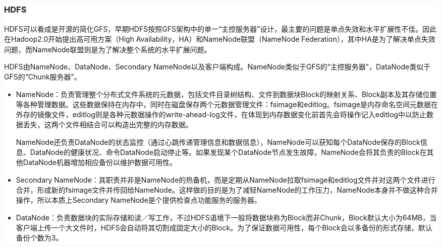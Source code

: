 ### HDFS

HDFS可以看成是开源的简化GFS，早期HDFS按照GFS架构中的单一“主控服务器”设计，最主要的问题是单点失效和水平扩展性不佳。因此在Hadoop2.0开始提出高可用方案（High Availability，HA）和NameNode联盟（NameNode Federation），其中HA是为了解决单点失效问题，而NameNode联盟则是为了解决整个系统的水平扩展问题。

HDFS由NameNode、DataNode、Secondary NameNode以及客户端构成。NameNode类似于GFS的“主控服务器”，DataNode类似于GFS的“Chunk服务器”。

- NameNode：负责管理整个分布式文件系统的元数据，包括文件目录树结构、文件到数据块Block的映射关系、Block副本及其存储位置等各种管理数据。这些数据保持在内存中，同时在磁盘保存两个元数据管理文件：fsimage和editlog。fsimage是内存命名空间元数据在外存的镜像文件，editlog则是各种元数据操作的write-ahead-log文件，在体现到内存数据变化前首先会将操作记入editlog中以防止数据丢失，这两个文件相结合可以构造出完整的内存数据。

  NameNode还负责DataNode的状态监控（通过心跳传递管理信息和数据信息），NameNode可以获知每个DataNode保存的Block信息、DataNode的健康状况、命令DataNode启动停止等。如果发现某个DataNode节点发生故障，NameNode会将其负责的Block在其他DataNode机器增加相应备份以维护数据可用性。

- Secondary NameNode：其职责并非是NameNode的热备机，而是定期从NameNode拉取fsimage和editlog文件并对这两个文件进行合并，形成新的fsimage文件并传回给NameNode。这样做的目的是为了减轻NameNode的工作压力，NameNode本身并不做这种合并操作，所以本质上Secondary NameNode是个提供检查点功能服务的服务器。

- DataNode：负责数据块的实际存储和读／写工作，不过HDFS语境下一般将数据块称为Block而非Chunk，Block默认大小为64MB，当客户端上传一个大文件时，HDFS会自动将其切割成固定大小的Block。为了保证数据可用性，每个Block会以多备份的形式存储，默认备份个数为3。

